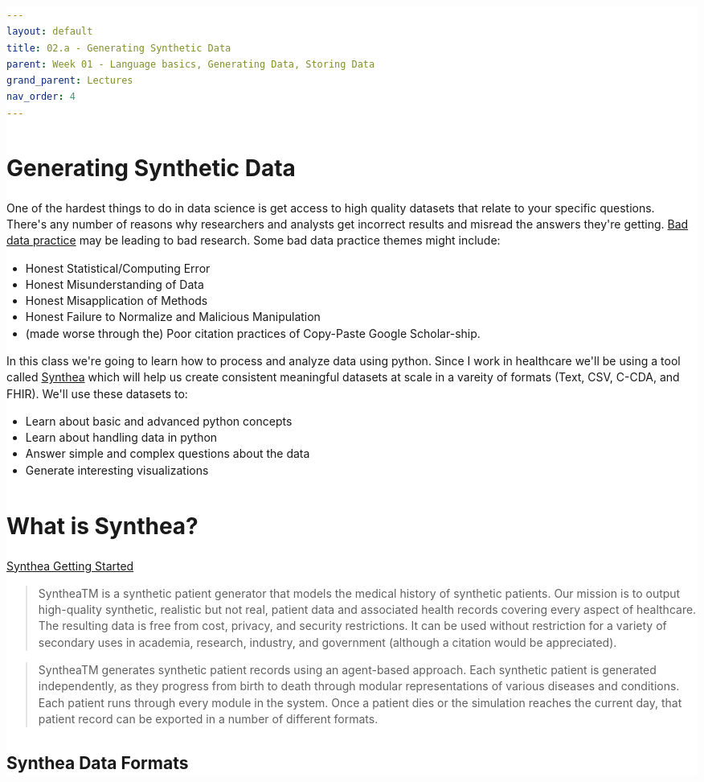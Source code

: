 ```yaml
---
layout: default
title: 02.a - Generating Synthetic Data
parent: Week 01 - Language basics, Generating Data, Storing Data
grand_parent: Lectures
nav_order: 4
---
```


# Generating Synthetic Data

One of the hardest things to do in data science is get access to high quality datasets that relate to your specific questions. There's any number of reasons why researchers and analysts get incorrect results and misread the answers they're getting. [Bad data practice](https://www.forbes.com/sites/kalevleetaru/2018/02/19/how-bad-data-practice-is-leading-to-bad-research/#5e7cfbad1c35) may be leading to bad research. Some bad data practice themes might include:

* Honest Statistical/Computing Error
* Honest Misunderstanding of Data
* Honest Misapplication of Methods
* Honest Failure to Normalize and Malicious Manipulation
* (made worse through the) Poor citation practices of Copy-Paste Google Scholar-ship.

In this class we're going to learn how to process and analyze data using python. Since I work in healthcare we'll be using a tool called [Synthea](https://github.com/synthetichealth/synthea/wiki/Getting-Started) which will help us create consistent meaningful datasets at scale in a vareity of formats (Text, CSV, C-CDA, and FHIR). We'll use these datasets to:

* Learn about basic and advanced python concepts
* Learn about handling data in python
* Answer simple and complex questions about the data
* Generate interesting visualizations


# What is Synthea?

[Synthea Getting Started](https://github.com/synthetichealth/synthea/wiki/Getting-Started)

> SyntheaTM is a synthetic patient generator that models the medical history of synthetic patients. Our mission is to output high-quality synthetic, realistic but not real, patient data and associated health records covering every aspect of healthcare. The resulting data is free from cost, privacy, and security restrictions. It can be used without restriction for a variety of secondary uses in academia, research, industry, and government (although a citation would be appreciated).

> SyntheaTM generates synthetic patient records using an agent-based approach. Each synthetic patient is generated independently, as they progress from birth to death through modular representations of various diseases and conditions. Each patient runs through every module in the system. Once a patient dies or the simulation reaches the current day, that patient record can be exported in a number of different formats.

## Synthea Data Formats
